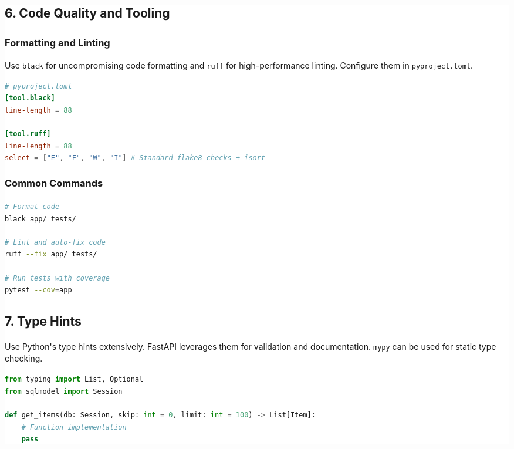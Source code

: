 ## 6. Code Quality and Tooling

### Formatting and Linting
Use `black` for uncompromising code formatting and `ruff` for high-performance linting. Configure them in `pyproject.toml`.

```toml
# pyproject.toml
[tool.black]
line-length = 88

[tool.ruff]
line-length = 88
select = ["E", "F", "W", "I"] # Standard flake8 checks + isort
```

### Common Commands
```bash
# Format code
black app/ tests/

# Lint and auto-fix code
ruff --fix app/ tests/

# Run tests with coverage
pytest --cov=app
```

## 7. Type Hints
Use Python's type hints extensively. FastAPI leverages them for validation and documentation. `mypy` can be used for static type checking.

```python
from typing import List, Optional
from sqlmodel import Session

def get_items(db: Session, skip: int = 0, limit: int = 100) -> List[Item]:
    # Function implementation
    pass
```